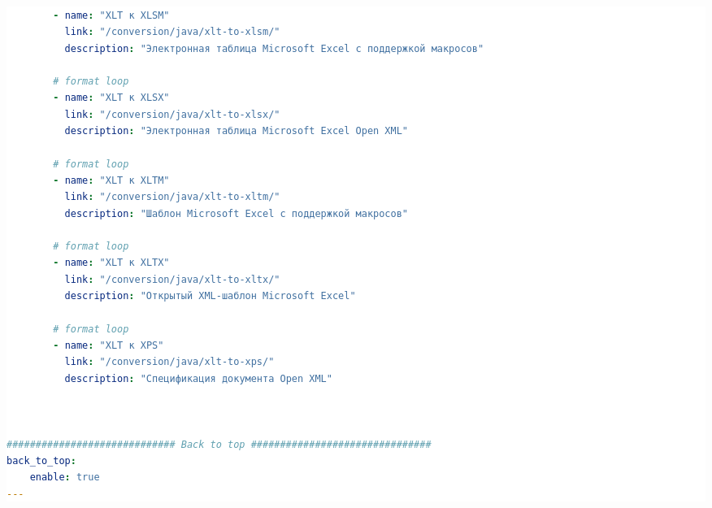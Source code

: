 ```yaml
        - name: "XLT к XLSM"
          link: "/conversion/java/xlt-to-xlsm/"
          description: "Электронная таблица Microsoft Excel с поддержкой макросов"

        # format loop
        - name: "XLT к XLSX"
          link: "/conversion/java/xlt-to-xlsx/"
          description: "Электронная таблица Microsoft Excel Open XML"

        # format loop
        - name: "XLT к XLTM"
          link: "/conversion/java/xlt-to-xltm/"
          description: "Шаблон Microsoft Excel с поддержкой макросов"

        # format loop
        - name: "XLT к XLTX"
          link: "/conversion/java/xlt-to-xltx/"
          description: "Открытый XML-шаблон Microsoft Excel"

        # format loop
        - name: "XLT к XPS"
          link: "/conversion/java/xlt-to-xps/"
          description: "Спецификация документа Open XML"



############################# Back to top ###############################
back_to_top:
    enable: true
---
```

